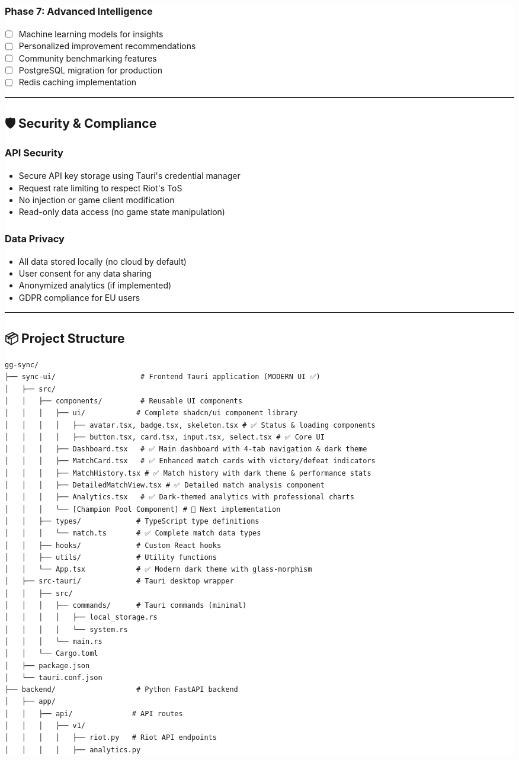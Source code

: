 ### Phase 7: Advanced Intelligence

- [ ] Machine learning models for insights
- [ ] Personalized improvement recommendations
- [ ] Community benchmarking features
- [ ] PostgreSQL migration for production
- [ ] Redis caching implementation

---

## 🛡️ Security & Compliance

### API Security

- Secure API key storage using Tauri's credential manager
- Request rate limiting to respect Riot's ToS
- No injection or game client modification
- Read-only data access (no game state manipulation)

### Data Privacy

- All data stored locally (no cloud by default)
- User consent for any data sharing
- Anonymized analytics (if implemented)
- GDPR compliance for EU users

---

## 📦 Project Structure

```
gg-sync/
├── sync-ui/                    # Frontend Tauri application (MODERN UI ✅)
│   ├── src/
│   │   ├── components/         # Reusable UI components
│   │   │   ├── ui/            # Complete shadcn/ui component library
│   │   │   │   ├── avatar.tsx, badge.tsx, skeleton.tsx # ✅ Status & loading components
│   │   │   │   ├── button.tsx, card.tsx, input.tsx, select.tsx # ✅ Core UI
│   │   │   ├── Dashboard.tsx   # ✅ Main dashboard with 4-tab navigation & dark theme
│   │   │   ├── MatchCard.tsx   # ✅ Enhanced match cards with victory/defeat indicators
│   │   │   ├── MatchHistory.tsx # ✅ Match history with dark theme & performance stats
│   │   │   ├── DetailedMatchView.tsx # ✅ Detailed match analysis component
│   │   │   ├── Analytics.tsx   # ✅ Dark-themed analytics with professional charts
│   │   │   └── [Champion Pool Component] # 🚧 Next implementation
│   │   ├── types/             # TypeScript type definitions
│   │   │   └── match.ts       # ✅ Complete match data types
│   │   ├── hooks/             # Custom React hooks
│   │   ├── utils/             # Utility functions
│   │   └── App.tsx            # ✅ Modern dark theme with glass-morphism
│   ├── src-tauri/             # Tauri desktop wrapper
│   │   ├── src/
│   │   │   ├── commands/      # Tauri commands (minimal)
│   │   │   │   ├── local_storage.rs
│   │   │   │   └── system.rs
│   │   │   └── main.rs
│   │   └── Cargo.toml
│   ├── package.json
│   └── tauri.conf.json
├── backend/                   # Python FastAPI backend
│   ├── app/
│   │   ├── api/              # API routes
│   │   │   ├── v1/
│   │   │   │   ├── riot.py   # Riot API endpoints
│   │   │   │   ├── analytics.py
```